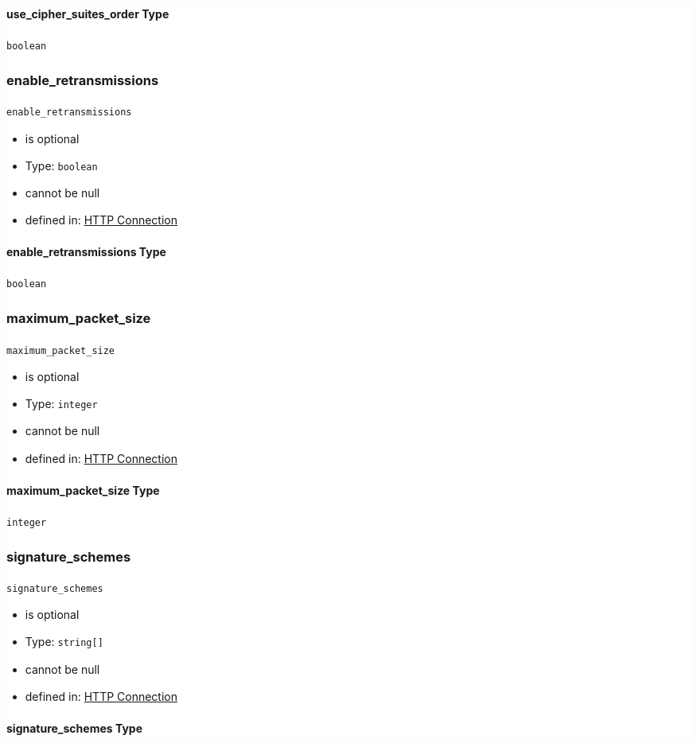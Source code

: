 #### use\_cipher\_suites\_order Type

`boolean`

### enable\_retransmissions



`enable_retransmissions`

*   is optional

*   Type: `boolean`

*   cannot be null

*   defined in: [HTTP Connection](http_connection-defs-http_connection_ssl_parameters-properties-enable_retransmissions.md "classpath:/schemas/connection/http_connection.schema.json#/$defs/http_connection_ssl_parameters/properties/enable_retransmissions")

#### enable\_retransmissions Type

`boolean`

### maximum\_packet\_size



`maximum_packet_size`

*   is optional

*   Type: `integer`

*   cannot be null

*   defined in: [HTTP Connection](http_connection-defs-http_connection_ssl_parameters-properties-maximum_packet_size.md "classpath:/schemas/connection/http_connection.schema.json#/$defs/http_connection_ssl_parameters/properties/maximum_packet_size")

#### maximum\_packet\_size Type

`integer`

### signature\_schemes



`signature_schemes`

*   is optional

*   Type: `string[]`

*   cannot be null

*   defined in: [HTTP Connection](http_connection-defs-http_connection_ssl_parameters-properties-signature_schemes.md "classpath:/schemas/connection/http_connection.schema.json#/$defs/http_connection_ssl_parameters/properties/signature_schemes")

#### signature\_schemes Type
